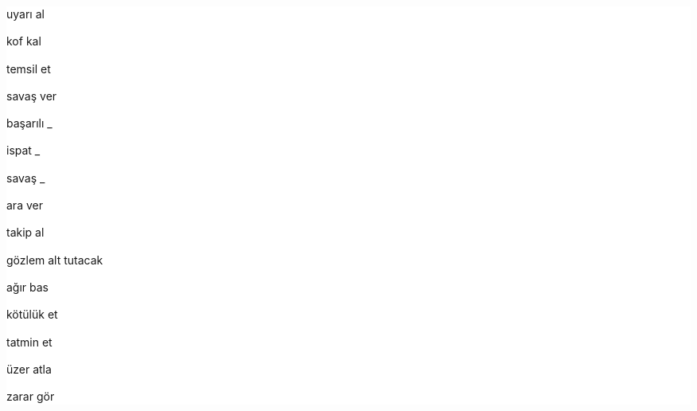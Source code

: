 uyarı al

kof kal

temsil et

savaş ver

başarılı _

ispat _

savaş _

ara ver

takip al

gözlem alt tutacak

ağır bas

kötülük et

tatmin et

üzer atla

zarar gör

